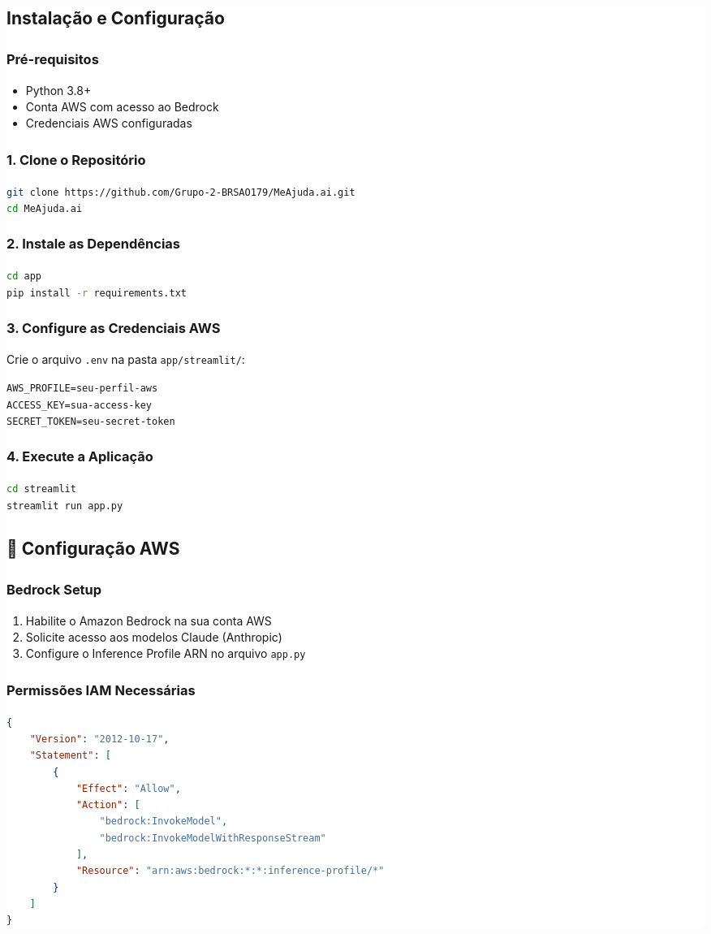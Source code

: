 ## Instalação e Configuração

### Pré-requisitos
- Python 3.8+
- Conta AWS com acesso ao Bedrock
- Credenciais AWS configuradas

### 1. Clone o Repositório
```bash
git clone https://github.com/Grupo-2-BRSAO179/MeAjuda.ai.git
cd MeAjuda.ai
```

### 2. Instale as Dependências
```bash
cd app
pip install -r requirements.txt
```

### 3. Configure as Credenciais AWS
Crie o arquivo `.env` na pasta `app/streamlit/`:
```properties
AWS_PROFILE=seu-perfil-aws
ACCESS_KEY=sua-access-key
SECRET_TOKEN=seu-secret-token
```

### 4. Execute a Aplicação
```bash
cd streamlit
streamlit run app.py
```

## 🔧 Configuração AWS

### Bedrock Setup
1. Habilite o Amazon Bedrock na sua conta AWS
2. Solicite acesso aos modelos Claude (Anthropic)
3. Configure o Inference Profile ARN no arquivo `app.py`

### Permissões IAM Necessárias
```json
{
    "Version": "2012-10-17",
    "Statement": [
        {
            "Effect": "Allow",
            "Action": [
                "bedrock:InvokeModel",
                "bedrock:InvokeModelWithResponseStream"
            ],
            "Resource": "arn:aws:bedrock:*:*:inference-profile/*"
        }
    ]
}
```
